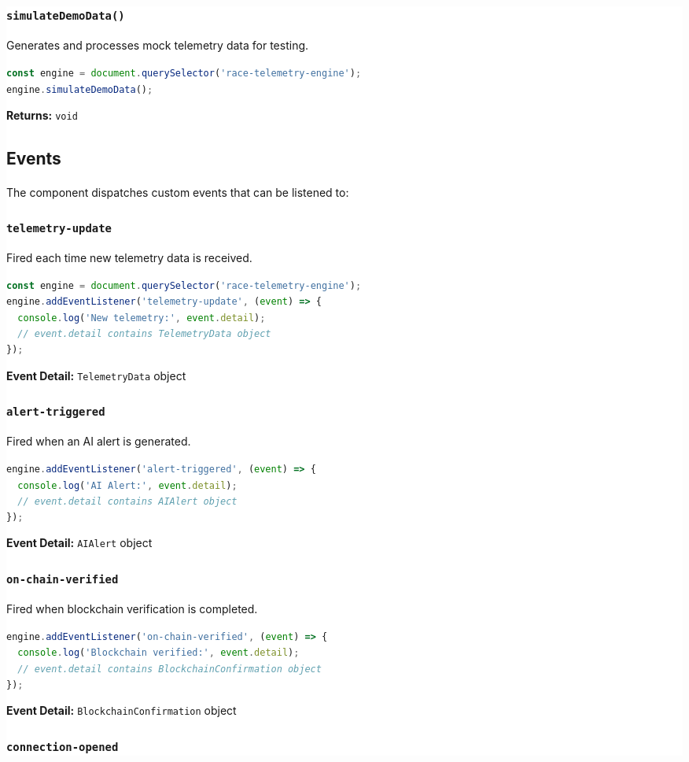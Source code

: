 ### `simulateDemoData()`

Generates and processes mock telemetry data for testing.

```javascript
const engine = document.querySelector('race-telemetry-engine');
engine.simulateDemoData();
```

**Returns:** `void`

## Events

The component dispatches custom events that can be listened to:

### `telemetry-update`

Fired each time new telemetry data is received.

```javascript
const engine = document.querySelector('race-telemetry-engine');
engine.addEventListener('telemetry-update', (event) => {
  console.log('New telemetry:', event.detail);
  // event.detail contains TelemetryData object
});
```

**Event Detail:** `TelemetryData` object

### `alert-triggered`

Fired when an AI alert is generated.

```javascript
engine.addEventListener('alert-triggered', (event) => {
  console.log('AI Alert:', event.detail);
  // event.detail contains AIAlert object
});
```

**Event Detail:** `AIAlert` object

### `on-chain-verified`

Fired when blockchain verification is completed.

```javascript
engine.addEventListener('on-chain-verified', (event) => {
  console.log('Blockchain verified:', event.detail);
  // event.detail contains BlockchainConfirmation object
});
```

**Event Detail:** `BlockchainConfirmation` object

### `connection-opened`
